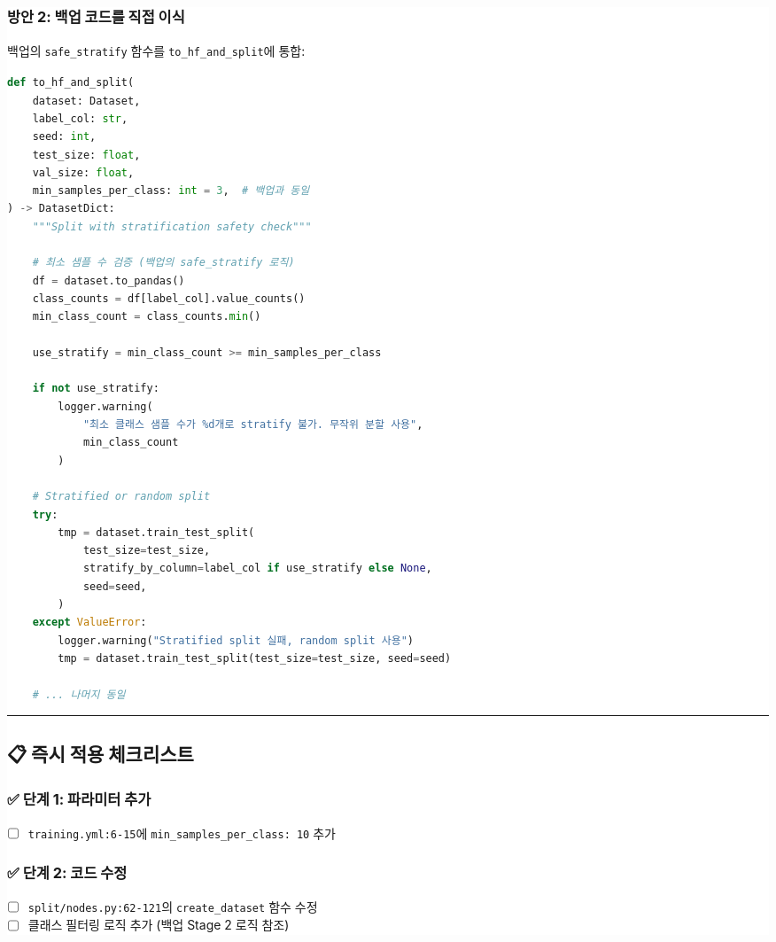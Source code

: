 ### 방안 2: 백업 코드를 직접 이식

백업의 `safe_stratify` 함수를 `to_hf_and_split`에 통합:

```python
def to_hf_and_split(
    dataset: Dataset,
    label_col: str,
    seed: int,
    test_size: float,
    val_size: float,
    min_samples_per_class: int = 3,  # 백업과 동일
) -> DatasetDict:
    """Split with stratification safety check"""

    # 최소 샘플 수 검증 (백업의 safe_stratify 로직)
    df = dataset.to_pandas()
    class_counts = df[label_col].value_counts()
    min_class_count = class_counts.min()

    use_stratify = min_class_count >= min_samples_per_class

    if not use_stratify:
        logger.warning(
            "최소 클래스 샘플 수가 %d개로 stratify 불가. 무작위 분할 사용",
            min_class_count
        )

    # Stratified or random split
    try:
        tmp = dataset.train_test_split(
            test_size=test_size,
            stratify_by_column=label_col if use_stratify else None,
            seed=seed,
        )
    except ValueError:
        logger.warning("Stratified split 실패, random split 사용")
        tmp = dataset.train_test_split(test_size=test_size, seed=seed)

    # ... 나머지 동일
```

---

## 📋 즉시 적용 체크리스트

### ✅ 단계 1: 파라미터 추가
- [ ] `training.yml:6-15`에 `min_samples_per_class: 10` 추가

### ✅ 단계 2: 코드 수정
- [ ] `split/nodes.py:62-121`의 `create_dataset` 함수 수정
- [ ] 클래스 필터링 로직 추가 (백업 Stage 2 로직 참조)
